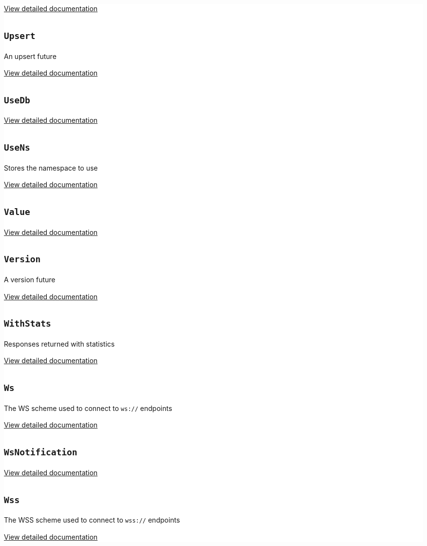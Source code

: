 [View detailed documentation](struct_update.md)

## `Upsert`

An upsert future

[View detailed documentation](struct_upsert.md)

## `UseDb`

[View detailed documentation](struct_usedb.md)

## `UseNs`

Stores the namespace to use

[View detailed documentation](struct_usens.md)

## `Value`

[View detailed documentation](struct_value.md)

## `Version`

A version future

[View detailed documentation](struct_version.md)

## `WithStats`

Responses returned with statistics

[View detailed documentation](struct_withstats.md)

## `Ws`

The WS scheme used to connect to `ws://` endpoints

[View detailed documentation](struct_ws.md)

## `WsNotification`

[View detailed documentation](struct_wsnotification.md)

## `Wss`

The WSS scheme used to connect to `wss://` endpoints

[View detailed documentation](struct_wss.md)

